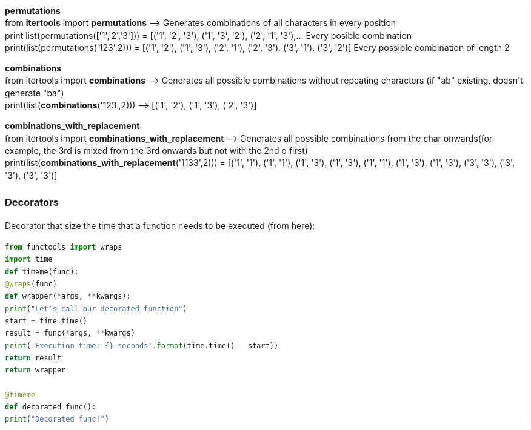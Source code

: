 **permutations**\
from **itertools** import **permutations** --> Generates combinations of all characters in every position\
print list(permutations(\['1','2','3'])) = \[('1', '2', '3'), ('1', '3', '2'), ('2', '1', '3'),... Every posible combination\
print(list(permutations('123',2))) = \[('1', '2'), ('1', '3'), ('2', '1'), ('2', '3'), ('3', '1'), ('3', '2')] Every possible combination of length 2

**combinations**\
from itertools import **combinations** --> Generates all possible combinations without repeating characters (if "ab" existing, doesn't generate "ba")\
print(list(**combinations**('123',2))) --> \[('1', '2'), ('1', '3'), ('2', '3')]

**combinations\_with\_replacement**\
from itertools import **combinations\_with\_replacement** --> Generates all possible combinations from the char onwards(for example, the 3rd is mixed from the 3rd onwards but not with the 2nd o first)\
print(list(**combinations\_with\_replacement**('1133',2))) = \[('1', '1'), ('1', '1'), ('1', '3'), ('1', '3'), ('1', '1'), ('1', '3'), ('1', '3'), ('3', '3'), ('3', '3'), ('3', '3')]

### Decorators

Decorator that size the time that a function needs to be executed (from [here](https://towardsdatascience.com/decorating-functions-in-python-619cbbe82c74)):
```python
from functools import wraps
import time
def timeme(func):
@wraps(func)
def wrapper(*args, **kwargs):
print("Let's call our decorated function")
start = time.time()
result = func(*args, **kwargs)
print('Execution time: {} seconds'.format(time.time() - start))
return result
return wrapper

@timeme
def decorated_func():
print("Decorated func!")
```